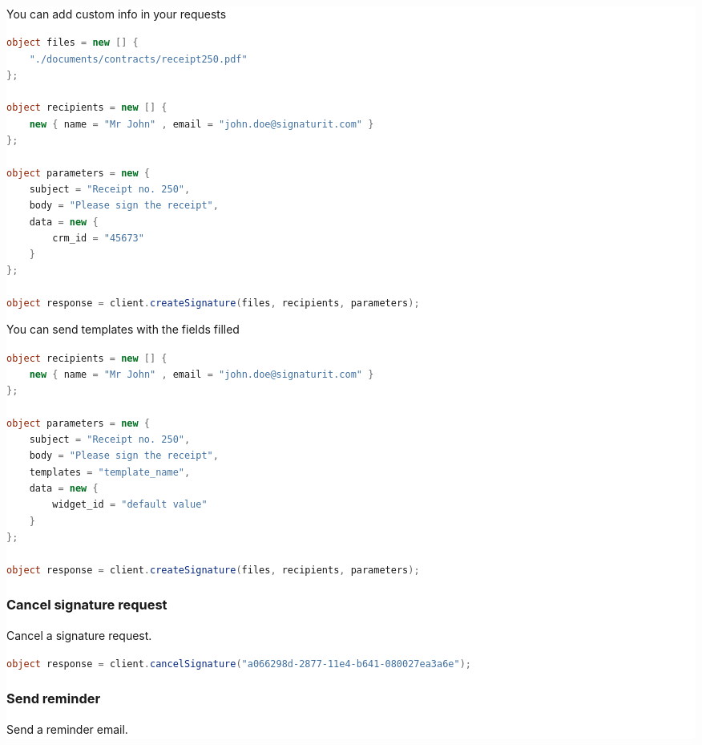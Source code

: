 ```C#
```

You can add custom info in your requests

```C#
object files = new [] {
    "./documents/contracts/receipt250.pdf"
};

object recipients = new [] {
    new { name = "Mr John" , email = "john.doe@signaturit.com" }
};

object parameters = new {
    subject = "Receipt no. 250",
    body = "Please sign the receipt",
    data = new {
        crm_id = "45673"
    }
};

object response = client.createSignature(files, recipients, parameters);
```

You can send templates with the fields filled

```C#
object recipients = new [] {
    new { name = "Mr John" , email = "john.doe@signaturit.com" }
};

object parameters = new {
    subject = "Receipt no. 250",
    body = "Please sign the receipt",
    templates = "template_name",
    data = new {
        widget_id = "default value"
    }
};

object response = client.createSignature(files, recipients, parameters);
```

### Cancel signature request

Cancel a signature request.

```C#
object response = client.cancelSignature("a066298d-2877-11e4-b641-080027ea3a6e");
```

### Send reminder

Send a reminder email.

